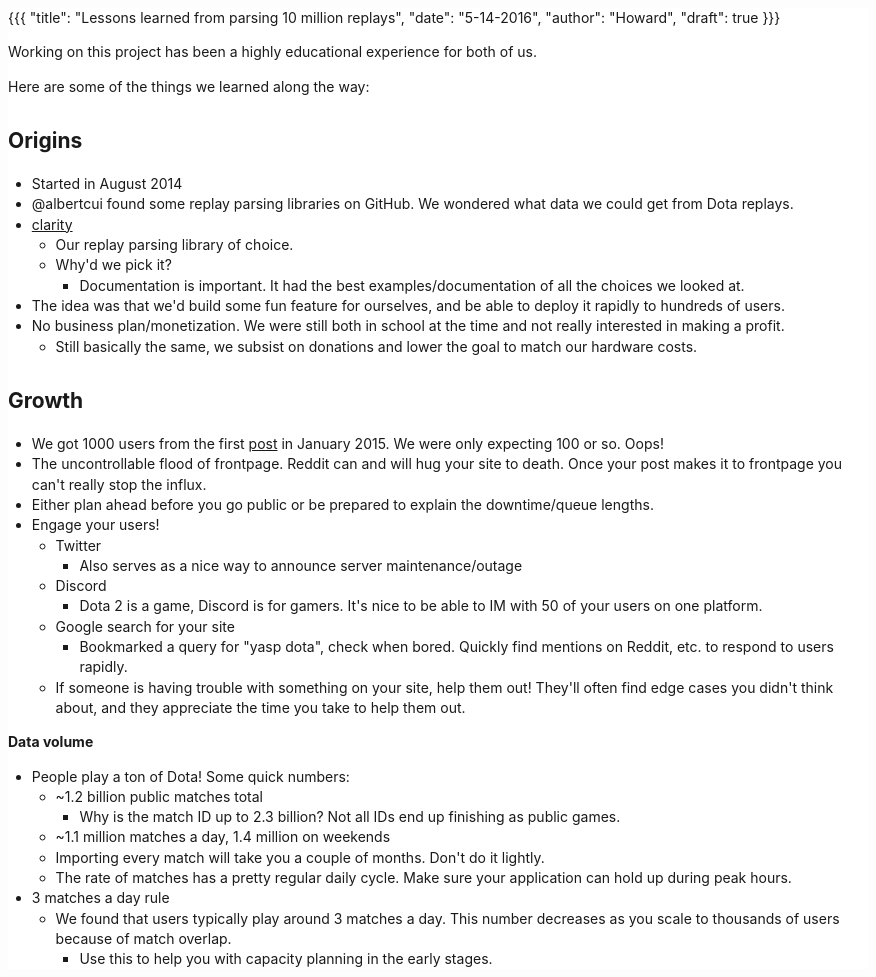 {{{
  "title": "Lessons learned from parsing 10 million replays",
  "date": "5-14-2016",
  "author": "Howard",
  "draft": true
}}}

Working on this project has been a highly educational experience for both of us.

Here are some of the things we learned along the way:

## Origins
  * Started in August 2014
  * @albertcui found some replay parsing libraries on GitHub.  We wondered what data we could get from Dota replays.
  * [clarity](https://github.com/skadistats/clarity)
    * Our replay parsing library of choice.
    * Why'd we pick it?
      * Documentation is important.  It had the best examples/documentation of all the choices we looked at.
  * The idea was that we'd build some fun feature for ourselves, and be able to deploy it rapidly to hundreds of users.
  * No business plan/monetization.  We were still both in school at the time and not really interested in making a profit.
    * Still basically the same, we subsist on donations and lower the goal to match our hardware costs.

## Growth
  * We got 1000 users from the first [post](https://www.reddit.com/r/DotA2/comments/2sp595/introducing_yasp_a_free_opensource_stats_website/) in January 2015.  We were only expecting 100 or so.  Oops!
  * The uncontrollable flood of frontpage.  Reddit can and will hug your site to death.  Once your post makes it to frontpage you can't really stop the influx.
  * Either plan ahead before you go public or be prepared to explain the downtime/queue lengths.
  * Engage your users!
    * Twitter
      * Also serves as a nice way to announce server maintenance/outage
    * Discord
      * Dota 2 is a game, Discord is for gamers.  It's nice to be able to IM with 50 of your users on one platform.
    * Google search for your site
      * Bookmarked a query for "yasp dota", check when bored.  Quickly find mentions on Reddit, etc. to respond to users rapidly.
    * If someone is having trouble with something on your site, help them out!  They'll often find edge cases you didn't think about, and they appreciate the time you take to help them out.

**Data volume**
  * People play a ton of Dota!  Some quick numbers:
    * ~1.2 billion public matches total
      * Why is the match ID up to 2.3 billion?  Not all IDs end up finishing as public games.
    * ~1.1 million matches a day, 1.4 million on weekends
    * Importing every match will take you a couple of months.  Don't do it lightly.
    * The rate of matches has a pretty regular daily cycle.  Make sure your application can hold up during peak hours.
  * 3 matches a day rule
    * We found that users typically play around 3 matches a day.  This number decreases as you scale to thousands of users because of match overlap.
      * Use this to help you with capacity planning in the early stages.
